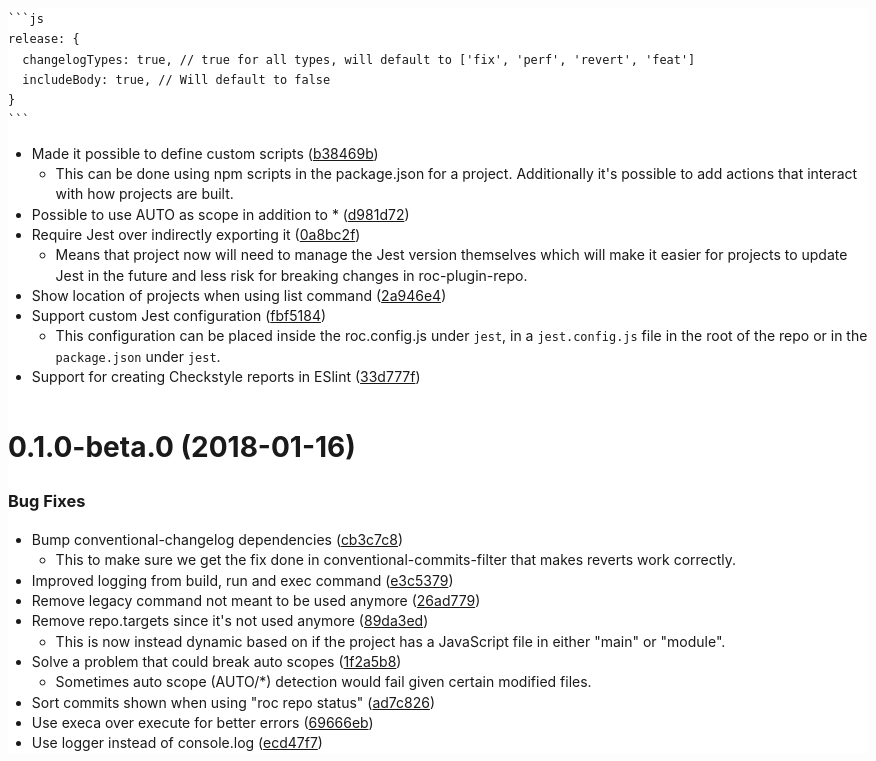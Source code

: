     ```js
    release: {
      changelogTypes: true, // true for all types, will default to ['fix', 'perf', 'revert', 'feat']
      includeBody: true, // Will default to false
    }
    ```
* Made it possible to define custom scripts ([b38469b](https://github.com/rocjs/roc-repo/commit/b38469b))  
  * This can be done using npm scripts in the package.json for a project. Additionally it's possible to add actions that interact with how projects are built.
* Possible to use AUTO as scope in addition to * ([d981d72](https://github.com/rocjs/roc-repo/commit/d981d72))
* Require Jest over indirectly exporting it ([0a8bc2f](https://github.com/rocjs/roc-repo/commit/0a8bc2f))  
  * Means that project now will need to manage the Jest version themselves which will make it easier for projects to update Jest in the future and less risk for breaking changes in roc-plugin-repo.
* Show location of projects when using list command ([2a946e4](https://github.com/rocjs/roc-repo/commit/2a946e4))
* Support custom Jest configuration ([fbf5184](https://github.com/rocjs/roc-repo/commit/fbf5184))  
  * This configuration can be placed inside the roc.config.js under `jest`, in a `jest.config.js` file in the root of the repo or in the `package.json` under `jest`.
* Support for creating Checkstyle reports in ESlint ([33d777f](https://github.com/rocjs/roc-repo/commit/33d777f))


<a name="0.1.0-beta.0"></a>
# 0.1.0-beta.0 (2018-01-16)

### Bug Fixes

* Bump conventional-changelog dependencies ([cb3c7c8](https://github.com/rocjs/roc-repo/commit/cb3c7c8))  
  * This to make sure we get the fix done in conventional-commits-filter that makes reverts work correctly.
* Improved logging from build, run and exec command ([e3c5379](https://github.com/rocjs/roc-repo/commit/e3c5379))
* Remove legacy command not meant to be used anymore ([26ad779](https://github.com/rocjs/roc-repo/commit/26ad779))
* Remove repo.targets since it's not used anymore ([89da3ed](https://github.com/rocjs/roc-repo/commit/89da3ed))  
  * This is now instead dynamic based on if the project has a JavaScript file in either "main" or "module".
* Solve a problem that could break auto scopes ([1f2a5b8](https://github.com/rocjs/roc-repo/commit/1f2a5b8))  
  * Sometimes auto scope (AUTO/*) detection would fail given certain modified files.
* Sort commits shown when using "roc repo status" ([ad7c826](https://github.com/rocjs/roc-repo/commit/ad7c826))
* Use execa over execute for better errors ([69666eb](https://github.com/rocjs/roc-repo/commit/69666eb))
* Use logger instead of console.log ([ecd47f7](https://github.com/rocjs/roc-repo/commit/ecd47f7))
